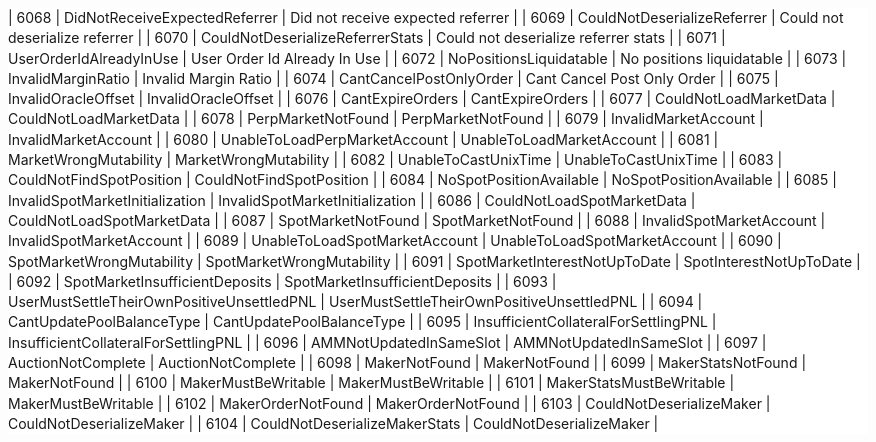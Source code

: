 |   6068 | DidNotReceiveExpectedReferrer              | Did not receive expected referrer                           |
|   6069 | CouldNotDeserializeReferrer                | Could not deserialize referrer                              |
|   6070 | CouldNotDeserializeReferrerStats           | Could not deserialize referrer stats                        |
|   6071 | UserOrderIdAlreadyInUse                    | User Order Id Already In Use                                |
|   6072 | NoPositionsLiquidatable                    | No positions liquidatable                                   |
|   6073 | InvalidMarginRatio                         | Invalid Margin Ratio                                        |
|   6074 | CantCancelPostOnlyOrder                    | Cant Cancel Post Only Order                                 |
|   6075 | InvalidOracleOffset                        | InvalidOracleOffset                                         |
|   6076 | CantExpireOrders                           | CantExpireOrders                                            |
|   6077 | CouldNotLoadMarketData                     | CouldNotLoadMarketData                                      |
|   6078 | PerpMarketNotFound                         | PerpMarketNotFound                                          |
|   6079 | InvalidMarketAccount                       | InvalidMarketAccount                                        |
|   6080 | UnableToLoadPerpMarketAccount              | UnableToLoadMarketAccount                                   |
|   6081 | MarketWrongMutability                      | MarketWrongMutability                                       |
|   6082 | UnableToCastUnixTime                       | UnableToCastUnixTime                                        |
|   6083 | CouldNotFindSpotPosition                   | CouldNotFindSpotPosition                                    |
|   6084 | NoSpotPositionAvailable                    | NoSpotPositionAvailable                                     |
|   6085 | InvalidSpotMarketInitialization            | InvalidSpotMarketInitialization                             |
|   6086 | CouldNotLoadSpotMarketData                 | CouldNotLoadSpotMarketData                                  |
|   6087 | SpotMarketNotFound                         | SpotMarketNotFound                                          |
|   6088 | InvalidSpotMarketAccount                   | InvalidSpotMarketAccount                                    |
|   6089 | UnableToLoadSpotMarketAccount              | UnableToLoadSpotMarketAccount                               |
|   6090 | SpotMarketWrongMutability                  | SpotMarketWrongMutability                                   |
|   6091 | SpotMarketInterestNotUpToDate              | SpotInterestNotUpToDate                                     |
|   6092 | SpotMarketInsufficientDeposits             | SpotMarketInsufficientDeposits                              |
|   6093 | UserMustSettleTheirOwnPositiveUnsettledPNL | UserMustSettleTheirOwnPositiveUnsettledPNL                  |
|   6094 | CantUpdatePoolBalanceType                  | CantUpdatePoolBalanceType                                   |
|   6095 | InsufficientCollateralForSettlingPNL       | InsufficientCollateralForSettlingPNL                        |
|   6096 | AMMNotUpdatedInSameSlot                    | AMMNotUpdatedInSameSlot                                     |
|   6097 | AuctionNotComplete                         | AuctionNotComplete                                          |
|   6098 | MakerNotFound                              | MakerNotFound                                               |
|   6099 | MakerStatsNotFound                         | MakerNotFound                                               |
|   6100 | MakerMustBeWritable                        | MakerMustBeWritable                                         |
|   6101 | MakerStatsMustBeWritable                   | MakerMustBeWritable                                         |
|   6102 | MakerOrderNotFound                         | MakerOrderNotFound                                          |
|   6103 | CouldNotDeserializeMaker                   | CouldNotDeserializeMaker                                    |
|   6104 | CouldNotDeserializeMakerStats              | CouldNotDeserializeMaker                                    |